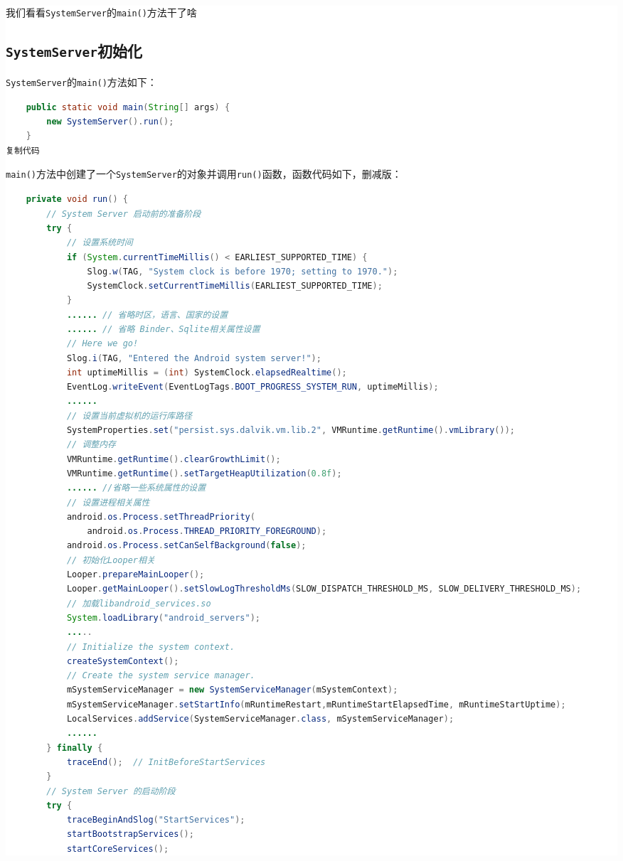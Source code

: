 我们看看`SystemServer`的`main()`方法干了啥

## `SystemServer`初始化

`SystemServer`的`main()`方法如下：

```java
    public static void main(String[] args) {
        new SystemServer().run();
    }
复制代码
```

`main()`方法中创建了一个`SystemServer`的对象并调用`run()`函数，函数代码如下，删减版：

```java
    private void run() {
        // System Server 启动前的准备阶段
        try {
            // 设置系统时间
            if (System.currentTimeMillis() < EARLIEST_SUPPORTED_TIME) {
                Slog.w(TAG, "System clock is before 1970; setting to 1970.");
                SystemClock.setCurrentTimeMillis(EARLIEST_SUPPORTED_TIME);
            }
            ...... // 省略时区，语言、国家的设置
            ...... // 省略 Binder、Sqlite相关属性设置
            // Here we go!
            Slog.i(TAG, "Entered the Android system server!");
            int uptimeMillis = (int) SystemClock.elapsedRealtime();
            EventLog.writeEvent(EventLogTags.BOOT_PROGRESS_SYSTEM_RUN, uptimeMillis);
            ......
            // 设置当前虚拟机的运行库路径
            SystemProperties.set("persist.sys.dalvik.vm.lib.2", VMRuntime.getRuntime().vmLibrary());
            // 调整内存
            VMRuntime.getRuntime().clearGrowthLimit();
            VMRuntime.getRuntime().setTargetHeapUtilization(0.8f);
            ...... //省略一些系统属性的设置
            // 设置进程相关属性
            android.os.Process.setThreadPriority(
                android.os.Process.THREAD_PRIORITY_FOREGROUND);
            android.os.Process.setCanSelfBackground(false);
            // 初始化Looper相关
            Looper.prepareMainLooper();
            Looper.getMainLooper().setSlowLogThresholdMs(SLOW_DISPATCH_THRESHOLD_MS, SLOW_DELIVERY_THRESHOLD_MS);
            // 加载libandroid_services.so
            System.loadLibrary("android_servers");
            .....
            // Initialize the system context.
            createSystemContext();
            // Create the system service manager.
            mSystemServiceManager = new SystemServiceManager(mSystemContext);
            mSystemServiceManager.setStartInfo(mRuntimeRestart,mRuntimeStartElapsedTime, mRuntimeStartUptime);
            LocalServices.addService(SystemServiceManager.class, mSystemServiceManager);
            ......
        } finally {
            traceEnd();  // InitBeforeStartServices
        }
        // System Server 的启动阶段
        try {
            traceBeginAndSlog("StartServices");
            startBootstrapServices();
            startCoreServices();
```